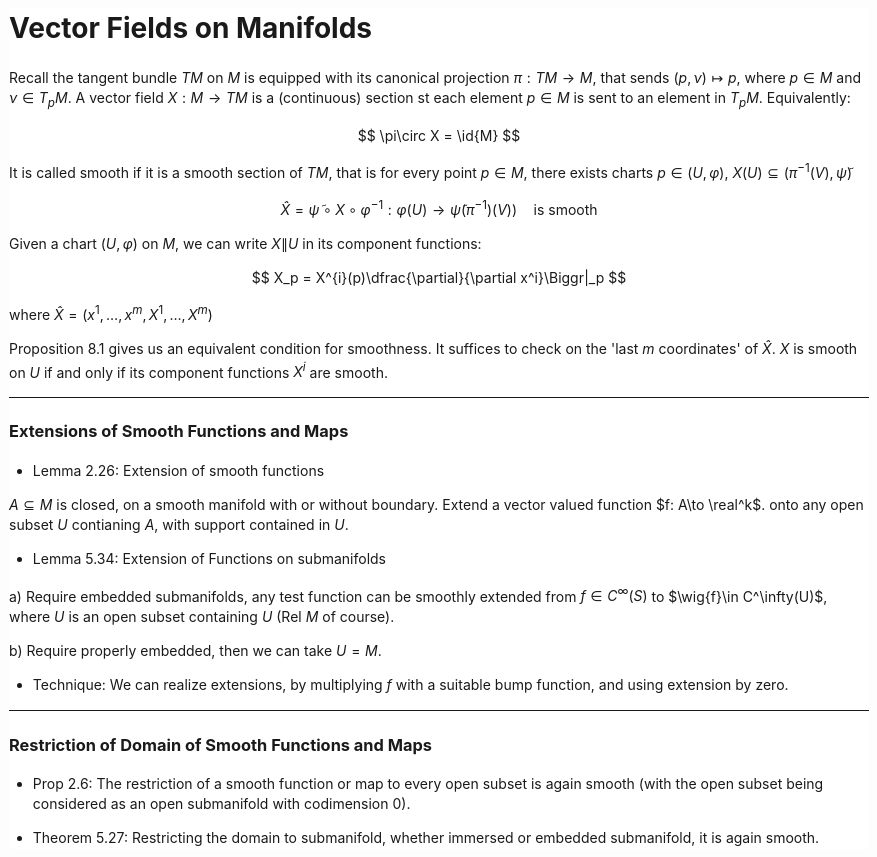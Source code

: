 # Vector Fields on Manifolds
Recall the tangent bundle $TM$ on $M$ is equipped with its canonical projection $\pi: TM\to M$, that sends $(p,\nu)\mapsto p$, where $p\in M$ and $\nu\in T_p M$. A vector field $X: M\to TM$ is a (continuous) section st each element $p\in M$ is sent to an element in $T_p M$. Equivalently:

$$
\pi\circ X = \id{M}
$$

It is called smooth if it is a smooth section of $TM$, that is for every point $p\in M$, there exists charts $p\in (U,\varphi)$, $X(U)\subseteq (\pi^{-1}{(V)}, \widetilde{\psi})$

$$
\hat{X} = \widetilde{\psi}\circ X\circ \varphi^{-1}: \varphi(U)\to \widetilde{\psi}(\pi^{-1})(V))\quad \text{is smooth}
$$

Given a chart $(U,\varphi)$ on $M$, we can write $X\|U$ in its component functions:

$$
    X_p = X^{i}(p)\dfrac{\partial}{\partial x^i}\Biggr|_p
$$

where $\hat{X} = (x^1,\ldots, x^m, X^{1},\ldots, X^{m})$

Proposition 8.1 gives us an equivalent condition for smoothness. It suffices to check on the 'last $m$ coordinates' of $\hat{X}$. $X$ is smooth on $U$ if and only if its component functions $X^i$ are smooth.

---

### Extensions of Smooth Functions and Maps

- Lemma 2.26: Extension of smooth functions 

$A\subseteq M$ is closed, on a smooth manifold with or without boundary. Extend a vector valued function $f: A\to \real^k$. onto any open subset $U$ contianing $A$, with support contained in $U$. 

- Lemma 5.34: Extension of Functions on submanifolds

a) Require embedded submanifolds, any test function can be smoothly extended from $f\in C^\infty(S)$ to $\wig{f}\in C^\infty(U)$, where $U$ is an open subset containing $U$ (Rel $M$ of course). 

b) Require properly embedded, then we can take $U = M$.

- Technique: We can realize extensions, by multiplying $f$ with a suitable bump function, and using extension by zero.

---

### Restriction of Domain of Smooth Functions and Maps
- Prop 2.6: The restriction of a smooth function or map to every open subset is again smooth (with the open subset being considered as an open submanifold with codimension $0$).

- Theorem 5.27: Restricting the domain to submanifold, whether immersed or embedded submanifold, it is again smooth.
